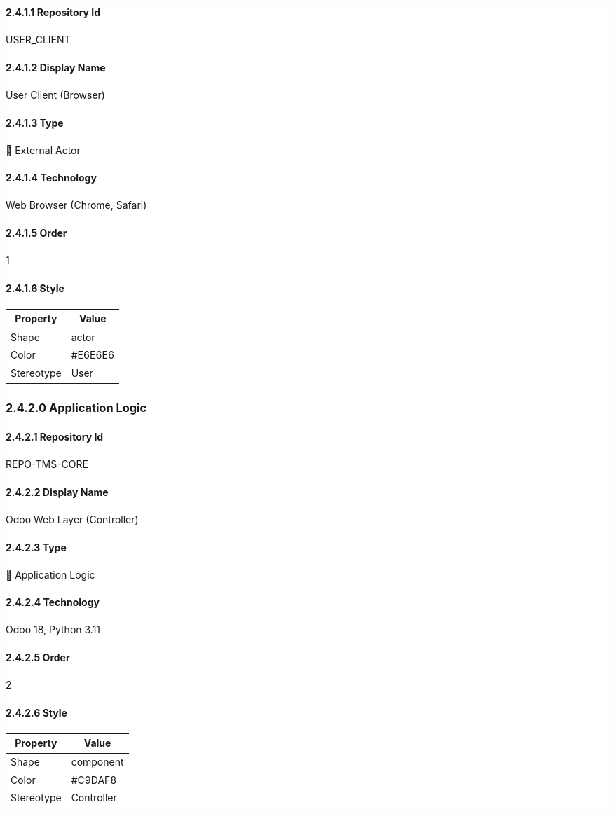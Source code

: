 #### 2.4.1.1 Repository Id

USER_CLIENT

#### 2.4.1.2 Display Name

User Client (Browser)

#### 2.4.1.3 Type

🔹 External Actor

#### 2.4.1.4 Technology

Web Browser (Chrome, Safari)

#### 2.4.1.5 Order

1

#### 2.4.1.6 Style

| Property | Value |
|----------|-------|
| Shape | actor |
| Color | #E6E6E6 |
| Stereotype | User |

### 2.4.2.0 Application Logic

#### 2.4.2.1 Repository Id

REPO-TMS-CORE

#### 2.4.2.2 Display Name

Odoo Web Layer (Controller)

#### 2.4.2.3 Type

🔹 Application Logic

#### 2.4.2.4 Technology

Odoo 18, Python 3.11

#### 2.4.2.5 Order

2

#### 2.4.2.6 Style

| Property | Value |
|----------|-------|
| Shape | component |
| Color | #C9DAF8 |
| Stereotype | Controller |
